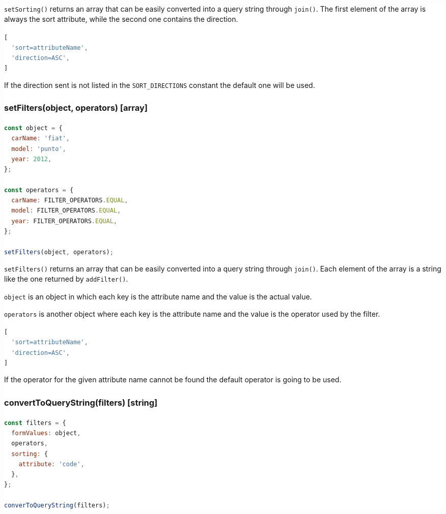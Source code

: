 `setSorting()` returns an array that can be easily converted into a query string through `join()`. The first element of the array is always the sort attribute, while the second one contains the direction.

```js
[
  'sort=attributeName',
  'direction=ASC',
]
```

If the direction sent is not listed in the `SORT_DIRECTIONS` constant the default one will be used.

### setFilters(object, operators) [array]

```js
const object = {
  carName: 'fiat',
  model: 'punto',
  year: 2012,
};

const operators = {
  carName: FILTER_OPERATORS.EQUAL,
  model: FILTER_OPERATORS.EQUAL,
  year: FILTER_OPERATORS.EQUAL,
};

setFilters(object, operators);
```

`setFilters()` returns an array that can be easily converted into a query string through `join()`. Each element of the array is a string like the one returned by `addFilter()`.

`object` is an object in which each key is the attribute name and the value is the actual value.

`operators` is another object where each key is the attribute name and the value is the operator used by the filter.

```js
[
  'sort=attributeName',
  'direction=ASC',
]
```

If the operator for the given attribute name cannot be found the default operator is going to be used.

### convertToQueryString(filters) [string]

```js
const filters = {
  formValues: object,
  operators,
  sorting: {
    attribute: 'code',
  },
};

converToQueryString(filters);
```
